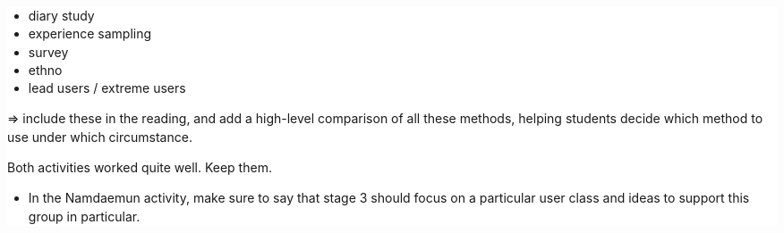 - diary study
- experience sampling
- survey
- ethno
- lead users / extreme users

=> include these in the reading, and add a high-level comparison of all these methods, helping students decide which method to use under which circumstance.

Both activities worked quite well. Keep them.
- In the Namdaemun activity, make sure to say that stage 3 should focus on a particular user class and ideas to support this group in particular.

